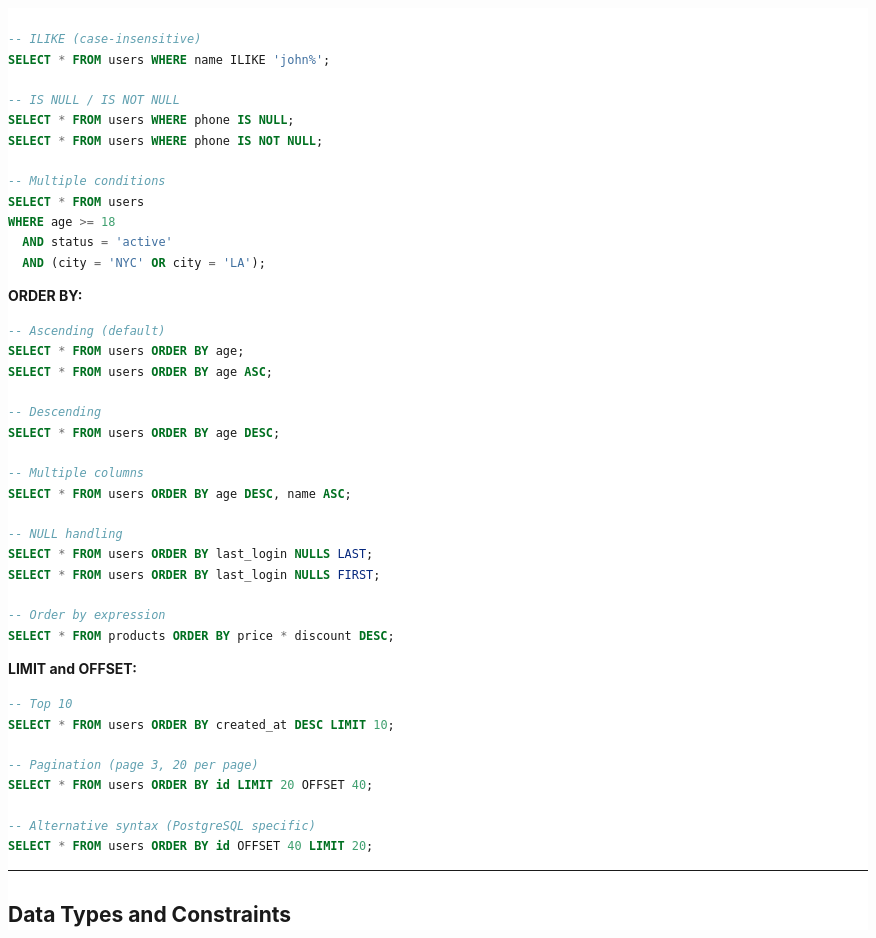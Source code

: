 ```sql

-- ILIKE (case-insensitive)
SELECT * FROM users WHERE name ILIKE 'john%';

-- IS NULL / IS NOT NULL
SELECT * FROM users WHERE phone IS NULL;
SELECT * FROM users WHERE phone IS NOT NULL;

-- Multiple conditions
SELECT * FROM users
WHERE age >= 18
  AND status = 'active'
  AND (city = 'NYC' OR city = 'LA');
```

**ORDER BY:**

```sql
-- Ascending (default)
SELECT * FROM users ORDER BY age;
SELECT * FROM users ORDER BY age ASC;

-- Descending
SELECT * FROM users ORDER BY age DESC;

-- Multiple columns
SELECT * FROM users ORDER BY age DESC, name ASC;

-- NULL handling
SELECT * FROM users ORDER BY last_login NULLS LAST;
SELECT * FROM users ORDER BY last_login NULLS FIRST;

-- Order by expression
SELECT * FROM products ORDER BY price * discount DESC;
```

**LIMIT and OFFSET:**

```sql
-- Top 10
SELECT * FROM users ORDER BY created_at DESC LIMIT 10;

-- Pagination (page 3, 20 per page)
SELECT * FROM users ORDER BY id LIMIT 20 OFFSET 40;

-- Alternative syntax (PostgreSQL specific)
SELECT * FROM users ORDER BY id OFFSET 40 LIMIT 20;
```

---

## Data Types and Constraints
